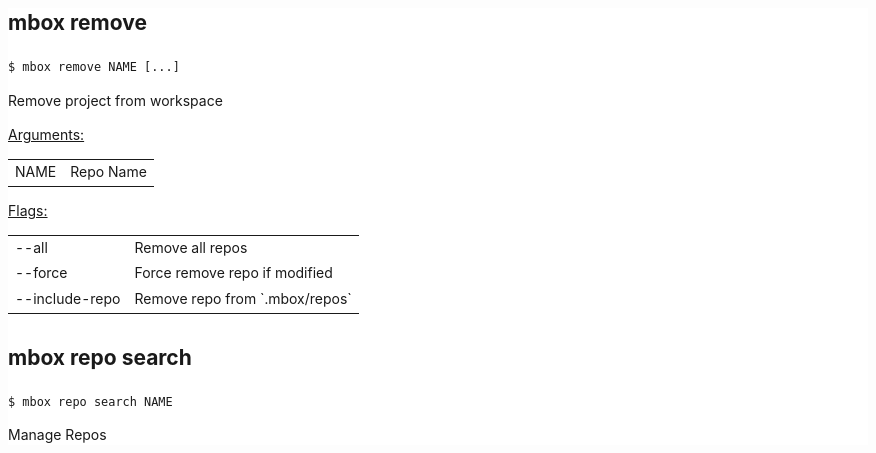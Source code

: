 ## mbox remove

```
$ mbox remove NAME [...]
```
Remove project from workspace

<u>Arguments:</u>

<table>
  <tr>
    <td style="white-space: nowrap">
      NAME
    </td>
    <td>
      Repo Name
    </td>
  </tr>
</table>

<u>Flags:</u>

<table>
  <tr>
    <td style="white-space: nowrap">
      --all
    </td>
    <td>
      Remove all repos
    </td>
  </tr>
  <tr>
    <td style="white-space: nowrap">
      --force
    </td>
    <td>
      Force remove repo if modified
    </td>
  </tr>
  <tr>
    <td style="white-space: nowrap">
      --include-repo
    </td>
    <td>
      Remove repo from `.mbox/repos`
    </td>
  </tr>
</table>

## mbox repo search

```
$ mbox repo search NAME
```
Manage Repos
